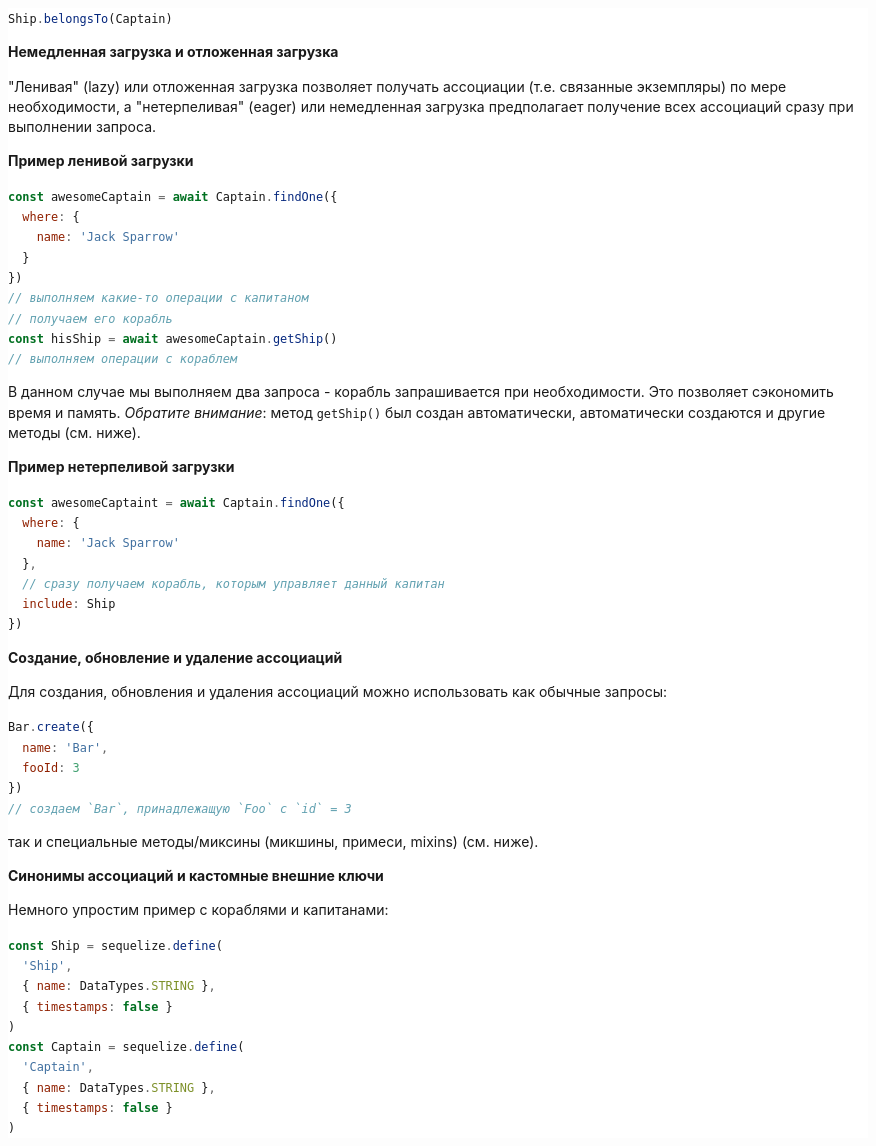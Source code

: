 ```js
Ship.belongsTo(Captain)
```

**Немедленная загрузка и отложенная загрузка**

"Ленивая" (lazy) или отложенная загрузка позволяет получать ассоциации (т.е. связанные экземпляры) по мере необходимости, а "нетерпеливая" (eager) или немедленная загрузка предполагает получение всех ассоциаций сразу при выполнении запроса.

**Пример ленивой загрузки**

```js
const awesomeCaptain = await Captain.findOne({
  where: {
    name: 'Jack Sparrow'
  }
})
// выполняем какие-то операции с капитаном
// получаем его корабль
const hisShip = await awesomeCaptain.getShip()
// выполняем операции с кораблем
```

В данном случае мы выполняем два запроса - корабль запрашивается при необходимости. Это позволяет сэкономить время и память. _Обратите внимание_: метод `getShip()` был создан автоматически, автоматически создаются и другие методы (см. ниже).

**Пример нетерпеливой загрузки**

```js
const awesomeCaptaint = await Captain.findOne({
  where: {
    name: 'Jack Sparrow'
  },
  // сразу получаем корабль, которым управляет данный капитан
  include: Ship
})
```

**Создание, обновление и удаление ассоциаций**

Для создания, обновления и удаления ассоциаций можно использовать как обычные запросы:

```js
Bar.create({
  name: 'Bar',
  fooId: 3
})
// создаем `Bar`, принадлежащую `Foo` c `id` = 3
```

так и специальные методы/миксины (микшины, примеси, mixins) (см. ниже).

**Синонимы ассоциаций и кастомные внешние ключи**

Немного упростим пример с кораблями и капитанами:

```js
const Ship = sequelize.define(
  'Ship',
  { name: DataTypes.STRING },
  { timestamps: false }
)
const Captain = sequelize.define(
  'Captain',
  { name: DataTypes.STRING },
  { timestamps: false }
)
```
